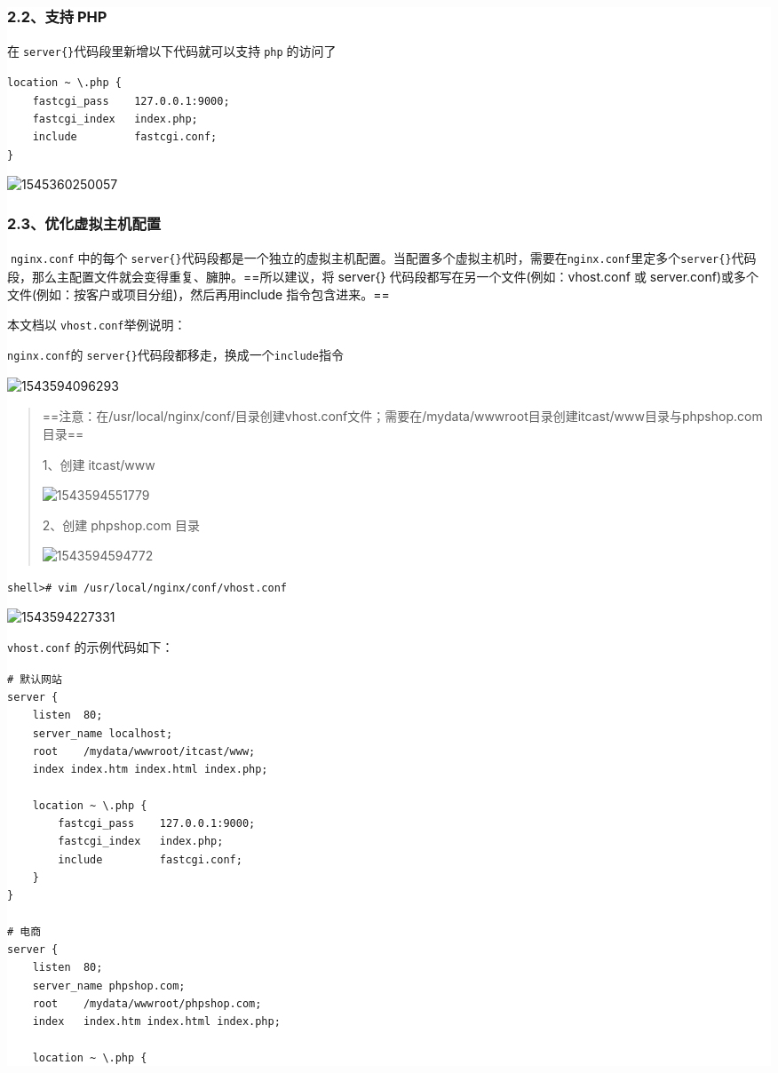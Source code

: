 ### 2.2、支持 PHP

在 `server{}`代码段里新增以下代码就可以支持 `php` 的访问了

```shell
location ~ \.php {
    fastcgi_pass	127.0.0.1:9000;
    fastcgi_index	index.php;
    include			fastcgi.conf;
}
```

![1545360250057](1545360250057.png)

### 2.3、优化虚拟主机配置

​	`nginx.conf` 中的每个 `server{}`代码段都是一个独立的虚拟主机配置。当配置多个虚拟主机时，需要在`nginx.conf`里定多个`server{}`代码段，那么主配置文件就会变得重复、臃肿。==所以建议，将 server{} 代码段都写在另一个文件(例如：vhost.conf 或 server.conf)或多个文件(例如：按客户或项目分组)，然后再用include 指令包含进来。==

本文档以 `vhost.conf`举例说明：

`nginx.conf`的 `server{}`代码段都移走，换成一个`include`指令

![1543594096293](1543594096293.png)

> ==注意：在/usr/local/nginx/conf/目录创建vhost.conf文件；需要在/mydata/wwwroot目录创建itcast/www目录与phpshop.com目录==
>
> 1、创建 itcast/www
>
> ![1543594551779](1543594551779.png)
>
> 2、创建 phpshop.com 目录
>
> ![1543594594772](1543594594772.png)

```
shell># vim /usr/local/nginx/conf/vhost.conf
```

![1543594227331](1543594227331.png)

`vhost.conf` 的示例代码如下：

```
# 默认网站
server {
    listen	80;
    server_name	localhost;
    root	/mydata/wwwroot/itcast/www;
    index index.htm index.html index.php;
    
    location ~ \.php {
        fastcgi_pass	127.0.0.1:9000;
        fastcgi_index	index.php;
        include			fastcgi.conf;
    }
}

# 电商
server {
    listen	80;
    server_name	phpshop.com;
    root	/mydata/wwwroot/phpshop.com;
    index	index.htm index.html index.php;
    
    location ~ \.php {
```
